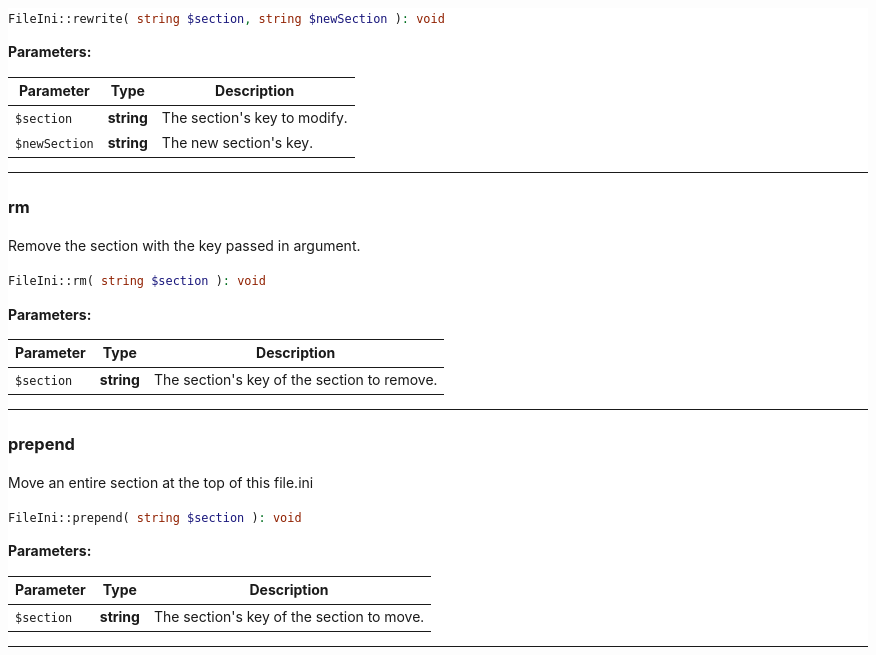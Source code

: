 ```php
FileIni::rewrite( string $section, string $newSection ): void
```




**Parameters:**

| Parameter | Type | Description |
|-----------|------|-------------|
| `$section` | **string** | The section's key to modify. |
| `$newSection` | **string** | The new section's key. |




---

### rm

Remove the section with the key passed in argument.

```php
FileIni::rm( string $section ): void
```




**Parameters:**

| Parameter | Type | Description |
|-----------|------|-------------|
| `$section` | **string** | The section's key of the section to remove. |




---

### prepend

Move an entire section at the top of this file.ini

```php
FileIni::prepend( string $section ): void
```




**Parameters:**

| Parameter | Type | Description |
|-----------|------|-------------|
| `$section` | **string** | The section's key of the section to move. |




---
